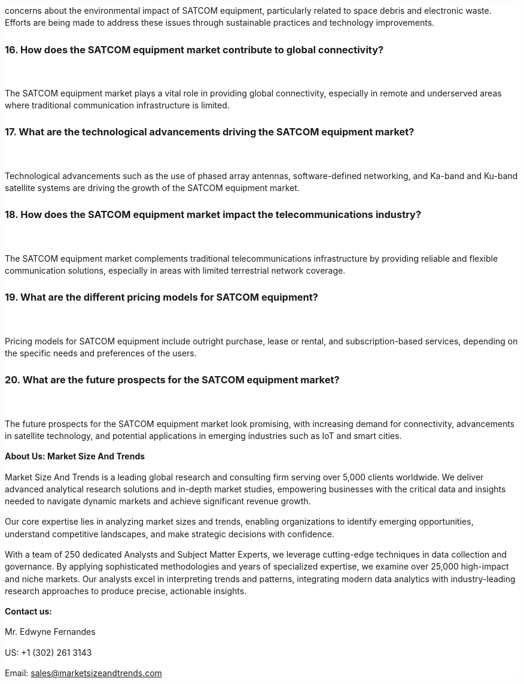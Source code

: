 concerns about the environmental impact of SATCOM equipment, particularly related to space debris and electronic waste. Efforts are being made to address these issues through sustainable practices and technology improvements.</p><h3>16. How does the SATCOM equipment market contribute to global connectivity?</h3><p>&nbsp;</p><p>The SATCOM equipment market plays a vital role in providing global connectivity, especially in remote and underserved areas where traditional communication infrastructure is limited.</p><h3>17. What are the technological advancements driving the SATCOM equipment market?</h3><p>&nbsp;</p><p>Technological advancements such as the use of phased array antennas, software-defined networking, and Ka-band and Ku-band satellite systems are driving the growth of the SATCOM equipment market.</p><h3>18. How does the SATCOM equipment market impact the telecommunications industry?</h3><p>&nbsp;</p><p>The SATCOM equipment market complements traditional telecommunications infrastructure by providing reliable and flexible communication solutions, especially in areas with limited terrestrial network coverage.</p><h3>19. What are the different pricing models for SATCOM equipment?</h3><p>&nbsp;</p><p>Pricing models for SATCOM equipment include outright purchase, lease or rental, and subscription-based services, depending on the specific needs and preferences of the users.</p><h3>20. What are the future prospects for the SATCOM equipment market?</h3><p>&nbsp;</p><p>The future prospects for the SATCOM equipment market look promising, with increasing demand for connectivity, advancements in satellite technology, and potential applications in emerging industries such as IoT and smart cities.</p></body></html></p><p><strong>About Us:&nbsp;Market Size And Trends</strong></p><p>Market Size And Trends&nbsp;is a leading global research and consulting firm serving over 5,000 clients worldwide. We deliver advanced analytical research solutions and in-depth market studies, empowering businesses with the critical data and insights needed to navigate dynamic markets and achieve significant revenue growth.</p><p>Our core expertise lies in analyzing market sizes and trends, enabling organizations to identify emerging opportunities, understand competitive landscapes, and make strategic decisions with confidence.</p><p>With a team of 250 dedicated Analysts and Subject Matter Experts, we leverage cutting-edge techniques in data collection and governance. By applying sophisticated methodologies and years of specialized expertise, we examine over 25,000 high-impact and niche markets. Our analysts excel in interpreting trends and patterns, integrating modern data analytics with industry-leading research approaches to produce precise, actionable insights.</p><p><strong>Contact us:</strong></p><p>Mr. Edwyne Fernandes</p><p>US: +1 (302) 261 3143</p><p>Email: <a href="mailto:sales@marketsizeandtrends.com">sales@marketsizeandtrends.com</a>&nbsp;</p>

